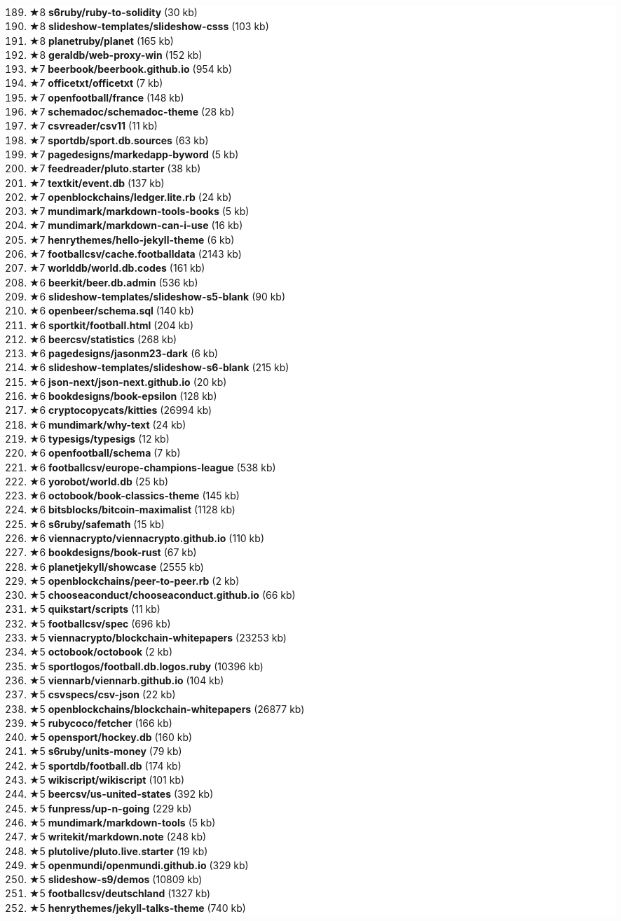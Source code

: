 189. ★8 **s6ruby/ruby-to-solidity** (30 kb)
190. ★8 **slideshow-templates/slideshow-csss** (103 kb)
191. ★8 **planetruby/planet** (165 kb)
192. ★8 **geraldb/web-proxy-win** (152 kb)
193. ★7 **beerbook/beerbook.github.io** (954 kb)
194. ★7 **officetxt/officetxt** (7 kb)
195. ★7 **openfootball/france** (148 kb)
196. ★7 **schemadoc/schemadoc-theme** (28 kb)
197. ★7 **csvreader/csv11** (11 kb)
198. ★7 **sportdb/sport.db.sources** (63 kb)
199. ★7 **pagedesigns/markedapp-byword** (5 kb)
200. ★7 **feedreader/pluto.starter** (38 kb)
201. ★7 **textkit/event.db** (137 kb)
202. ★7 **openblockchains/ledger.lite.rb** (24 kb)
203. ★7 **mundimark/markdown-tools-books** (5 kb)
204. ★7 **mundimark/markdown-can-i-use** (16 kb)
205. ★7 **henrythemes/hello-jekyll-theme** (6 kb)
206. ★7 **footballcsv/cache.footballdata** (2143 kb)
207. ★7 **worlddb/world.db.codes** (161 kb)
208. ★6 **beerkit/beer.db.admin** (536 kb)
209. ★6 **slideshow-templates/slideshow-s5-blank** (90 kb)
210. ★6 **openbeer/schema.sql** (140 kb)
211. ★6 **sportkit/football.html** (204 kb)
212. ★6 **beercsv/statistics** (268 kb)
213. ★6 **pagedesigns/jasonm23-dark** (6 kb)
214. ★6 **slideshow-templates/slideshow-s6-blank** (215 kb)
215. ★6 **json-next/json-next.github.io** (20 kb)
216. ★6 **bookdesigns/book-epsilon** (128 kb)
217. ★6 **cryptocopycats/kitties** (26994 kb)
218. ★6 **mundimark/why-text** (24 kb)
219. ★6 **typesigs/typesigs** (12 kb)
220. ★6 **openfootball/schema** (7 kb)
221. ★6 **footballcsv/europe-champions-league** (538 kb)
222. ★6 **yorobot/world.db** (25 kb)
223. ★6 **octobook/book-classics-theme** (145 kb)
224. ★6 **bitsblocks/bitcoin-maximalist** (1128 kb)
225. ★6 **s6ruby/safemath** (15 kb)
226. ★6 **viennacrypto/viennacrypto.github.io** (110 kb)
227. ★6 **bookdesigns/book-rust** (67 kb)
228. ★6 **planetjekyll/showcase** (2555 kb)
229. ★5 **openblockchains/peer-to-peer.rb** (2 kb)
230. ★5 **chooseaconduct/chooseaconduct.github.io** (66 kb)
231. ★5 **quikstart/scripts** (11 kb)
232. ★5 **footballcsv/spec** (696 kb)
233. ★5 **viennacrypto/blockchain-whitepapers** (23253 kb)
234. ★5 **octobook/octobook** (2 kb)
235. ★5 **sportlogos/football.db.logos.ruby** (10396 kb)
236. ★5 **viennarb/viennarb.github.io** (104 kb)
237. ★5 **csvspecs/csv-json** (22 kb)
238. ★5 **openblockchains/blockchain-whitepapers** (26877 kb)
239. ★5 **rubycoco/fetcher** (166 kb)
240. ★5 **opensport/hockey.db** (160 kb)
241. ★5 **s6ruby/units-money** (79 kb)
242. ★5 **sportdb/football.db** (174 kb)
243. ★5 **wikiscript/wikiscript** (101 kb)
244. ★5 **beercsv/us-united-states** (392 kb)
245. ★5 **funpress/up-n-going** (229 kb)
246. ★5 **mundimark/markdown-tools** (5 kb)
247. ★5 **writekit/markdown.note** (248 kb)
248. ★5 **plutolive/pluto.live.starter** (19 kb)
249. ★5 **openmundi/openmundi.github.io** (329 kb)
250. ★5 **slideshow-s9/demos** (10809 kb)
251. ★5 **footballcsv/deutschland** (1327 kb)
252. ★5 **henrythemes/jekyll-talks-theme** (740 kb)